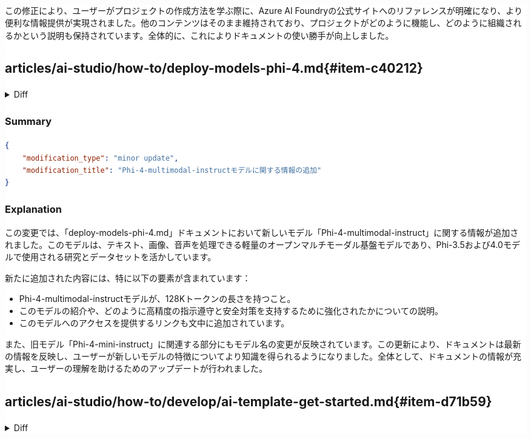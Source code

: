 この修正により、ユーザーがプロジェクトの作成方法を学ぶ際に、Azure AI Foundryの公式サイトへのリファレンスが明確になり、より便利な情報提供が実現されました。他のコンテンツはそのまま維持されており、プロジェクトがどのように機能し、どのように組織されるかという説明も保持されています。全体的に、これによりドキュメントの使い勝手が向上しました。

## articles/ai-studio/how-to/deploy-models-phi-4.md{#item-c40212}

<details><summary>Diff</summary></details>

### Summary

```json
{
    "modification_type": "minor update",
    "modification_title": "Phi-4-multimodal-instructモデルに関する情報の追加"
}
```

### Explanation
この変更では、「deploy-models-phi-4.md」ドキュメントにおいて新しいモデル「Phi-4-multimodal-instruct」に関する情報が追加されました。このモデルは、テキスト、画像、音声を処理できる軽量のオープンマルチモーダル基盤モデルであり、Phi-3.5および4.0モデルで使用される研究とデータセットを活かしています。

新たに追加された内容には、特に以下の要素が含まれています：
- Phi-4-multimodal-instructモデルが、128Kトークンの長さを持つこと。
- このモデルの紹介や、どのように高精度の指示遵守と安全対策を支持するために強化されたかについての説明。
- このモデルへのアクセスを提供するリンクも文中に追加されています。

また、旧モデル「Phi-4-mini-instruct」に関連する部分にもモデル名の変更が反映されています。この更新により、ドキュメントは最新の情報を反映し、ユーザーが新しいモデルの特徴についてより知識を得られるようになりました。全体として、ドキュメントの情報が充実し、ユーザーの理解を助けるためのアップデートが行われました。

## articles/ai-studio/how-to/develop/ai-template-get-started.md{#item-d71b59}

<details>
<summary>Diff</summary>
````diff
@@ -1,58 +1,59 @@
 ---
 title: How to get started with an AI template
 titleSuffix: Azure AI Foundry
-description: This article provides instructions on how to get started with an AI template.
+description: This article provides instructions on how to use an AI template to get started with Azure AI Foundry.
 manager: scottpolly
 ms.service: azure-ai-foundry
 ms.custom:
   - ignite-2024
 ms.topic: how-to
-ms.date: 01/02/2025
-ms.reviewer: dantaylo
+ms.date: 02/20/2025
+ms.reviewer: varundua
 ms.author: sgilley
 author: sdgilley
+#customer intent: As a developer, I want to jump start my journey with an AI template.
 ---
 
-# How to get started with an AI template
+# Get started with an AI template
+
+Streamline your code-first development with prebuilt, task-specific Azure AI templates. Benefit from using the latest features and best practices from Microsoft Azure AI, with popular frameworks like LangChain, prompt flow, and Semantic Kernel in multiple languages.
 
 [!INCLUDE [feature-preview](../../includes/feature-preview.md)]
 
````